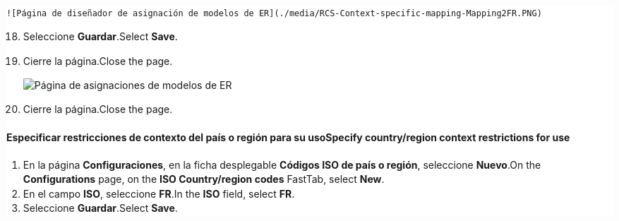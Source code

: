     ![Página de diseñador de asignación de modelos de ER](./media/RCS-Context-specific-mapping-Mapping2FR.PNG)

18. <span data-ttu-id="c8c8e-478">Seleccione **Guardar**.</span><span class="sxs-lookup"><span data-stu-id="c8c8e-478">Select **Save**.</span></span>
19. <span data-ttu-id="c8c8e-479">Cierre la página.</span><span class="sxs-lookup"><span data-stu-id="c8c8e-479">Close the page.</span></span>

    ![Página de asignaciones de modelos de ER](./media/RCS-Context-specific-mapping-MappingsFR.PNG)

20. <span data-ttu-id="c8c8e-481">Cierre la página.</span><span class="sxs-lookup"><span data-stu-id="c8c8e-481">Close the page.</span></span>

#### <a name="specify-countryregion-context-restrictions-for-use"></a><span data-ttu-id="c8c8e-482">Especificar restricciones de contexto del país o región para su uso</span><span class="sxs-lookup"><span data-stu-id="c8c8e-482">Specify country/region context restrictions for use</span></span>

1.  <span data-ttu-id="c8c8e-483">En la página **Configuraciones**, en la ficha desplegable **Códigos ISO de país o región**, seleccione **Nuevo**.</span><span class="sxs-lookup"><span data-stu-id="c8c8e-483">On the **Configurations** page, on the **ISO Country/region codes** FastTab, select **New**.</span></span>
2.  <span data-ttu-id="c8c8e-484">En el campo **ISO**, seleccione **FR**.</span><span class="sxs-lookup"><span data-stu-id="c8c8e-484">In the **ISO** field, select **FR**.</span></span>
3.  <span data-ttu-id="c8c8e-485">Seleccione **Guardar**.</span><span class="sxs-lookup"><span data-stu-id="c8c8e-485">Select **Save**.</span></span>

